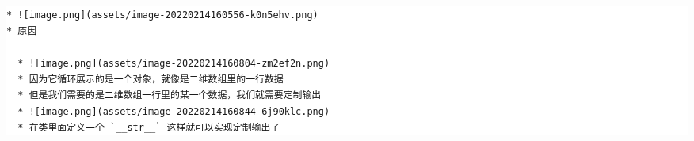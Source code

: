
    * ![image.png](assets/image-20220214160556-k0n5ehv.png)
    * 原因

      * ![image.png](assets/image-20220214160804-zm2ef2n.png)
      * 因为它循环展示的是一个对象，就像是二维数组里的一行数据
      * 但是我们需要的是二维数组一行里的某一个数据，我们就需要定制输出
      * ![image.png](assets/image-20220214160844-6j90klc.png)
      * 在类里面定义一个 `__str__` 这样就可以实现定制输出了